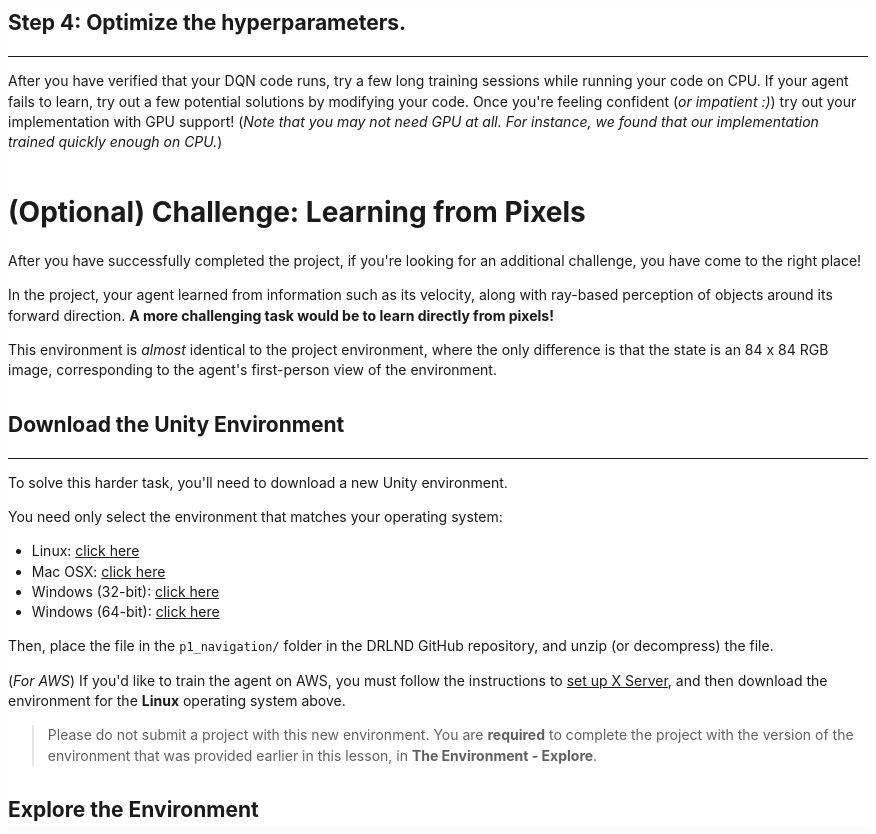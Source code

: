 ## Step 4: Optimize the hyperparameters.

----------

After you have verified that your DQN code runs, try a few long training sessions while running your code on CPU. If your agent fails to learn, try out a few potential solutions by modifying your code. Once you're feeling confident (_or impatient :)_) try out your implementation with GPU support! (_Note that you may not need GPU at all. For instance, we found that our implementation trained quickly enough on CPU._)

# (Optional) Challenge: Learning from Pixels

After you have successfully completed the project, if you're looking for an additional challenge, you have come to the right place!

In the project, your agent learned from information such as its velocity, along with ray-based perception of objects around its forward direction.  **A more challenging task would be to learn directly from pixels!**

This environment is  _almost_  identical to the project environment, where the only difference is that the state is an 84 x 84 RGB image, corresponding to the agent's first-person view of the environment.

## Download the Unity Environment

----------

To solve this harder task, you'll need to download a new Unity environment.

You need only select the environment that matches your operating system:

-   Linux:  [click here](https://s3-us-west-1.amazonaws.com/udacity-drlnd/P1/Banana/VisualBanana_Linux.zip)
-   Mac OSX:  [click here](https://s3-us-west-1.amazonaws.com/udacity-drlnd/P1/Banana/VisualBanana.app.zip)
-   Windows (32-bit):  [click here](https://s3-us-west-1.amazonaws.com/udacity-drlnd/P1/Banana/VisualBanana_Windows_x86.zip)
-   Windows (64-bit):  [click here](https://s3-us-west-1.amazonaws.com/udacity-drlnd/P1/Banana/VisualBanana_Windows_x86_64.zip)

Then, place the file in the  `p1_navigation/`  folder in the DRLND GitHub repository, and unzip (or decompress) the file.

(_For AWS_) If you'd like to train the agent on AWS, you must follow the instructions to  [set up X Server](https://github.com/Unity-Technologies/ml-agents/blob/master/docs/Training-on-Amazon-Web-Service.md), and then download the environment for the  **Linux**  operating system above.

> Please do not submit a project with this new environment. You are  **required**  to complete the project with the version of the environment that was provided earlier in this lesson, in  **The Environment - Explore**.

## Explore the Environment
